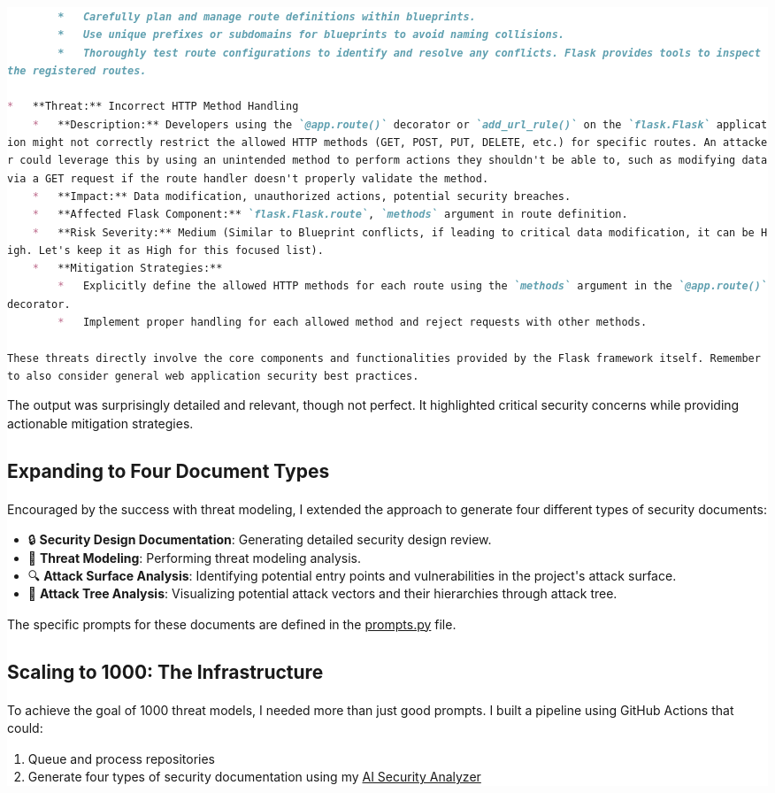 ```markdown
        *   Carefully plan and manage route definitions within blueprints.
        *   Use unique prefixes or subdomains for blueprints to avoid naming collisions.
        *   Thoroughly test route configurations to identify and resolve any conflicts. Flask provides tools to inspect the registered routes.

*   **Threat:** Incorrect HTTP Method Handling
    *   **Description:** Developers using the `@app.route()` decorator or `add_url_rule()` on the `flask.Flask` application might not correctly restrict the allowed HTTP methods (GET, POST, PUT, DELETE, etc.) for specific routes. An attacker could leverage this by using an unintended method to perform actions they shouldn't be able to, such as modifying data via a GET request if the route handler doesn't properly validate the method.
    *   **Impact:** Data modification, unauthorized actions, potential security breaches.
    *   **Affected Flask Component:** `flask.Flask.route`, `methods` argument in route definition.
    *   **Risk Severity:** Medium (Similar to Blueprint conflicts, if leading to critical data modification, it can be High. Let's keep it as High for this focused list).
    *   **Mitigation Strategies:**
        *   Explicitly define the allowed HTTP methods for each route using the `methods` argument in the `@app.route()` decorator.
        *   Implement proper handling for each allowed method and reject requests with other methods.

These threats directly involve the core components and functionalities provided by the Flask framework itself. Remember to also consider general web application security best practices.
```

The output was surprisingly detailed and relevant, though not perfect. It highlighted critical security concerns while providing actionable mitigation strategies.

## Expanding to Four Document Types

Encouraged by the success with threat modeling, I extended the approach to generate four different types of security documents:

- 🔒 **Security Design Documentation**: Generating detailed security design review.
- 🎯 **Threat Modeling**: Performing threat modeling analysis.
- 🔍 **Attack Surface Analysis**: Identifying potential entry points and vulnerabilities in the project's attack surface.
- 🌳 **Attack Tree Analysis**: Visualizing potential attack vectors and their hierarchies through attack tree.

The specific prompts for these documents are defined in the [prompts.py](https://github.com/xvnpw/ai-security-analyzer/blob/dabfc57b6e5da9d99b3df5229fd496a224dac862/ai_security_analyzer/prompts.py#L763) file.

## Scaling to 1000: The Infrastructure

To achieve the goal of 1000 threat models, I needed more than just good prompts. I built a pipeline using GitHub Actions that could:

1. Queue and process repositories
2. Generate four types of security documentation using my [AI Security Analyzer](https://github.com/xvnpw/ai-security-analyzer)
